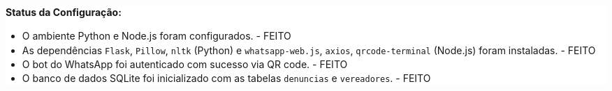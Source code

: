 **Status da Configuração:**
- O ambiente Python e Node.js foram configurados. - FEITO
- As dependências `Flask`, `Pillow`, `nltk` (Python) e `whatsapp-web.js`, `axios`, `qrcode-terminal` (Node.js) foram instaladas. - FEITO
- O bot do WhatsApp foi autenticado com sucesso via QR code. - FEITO
- O banco de dados SQLite foi inicializado com as tabelas `denuncias` e `vereadores`. - FEITO